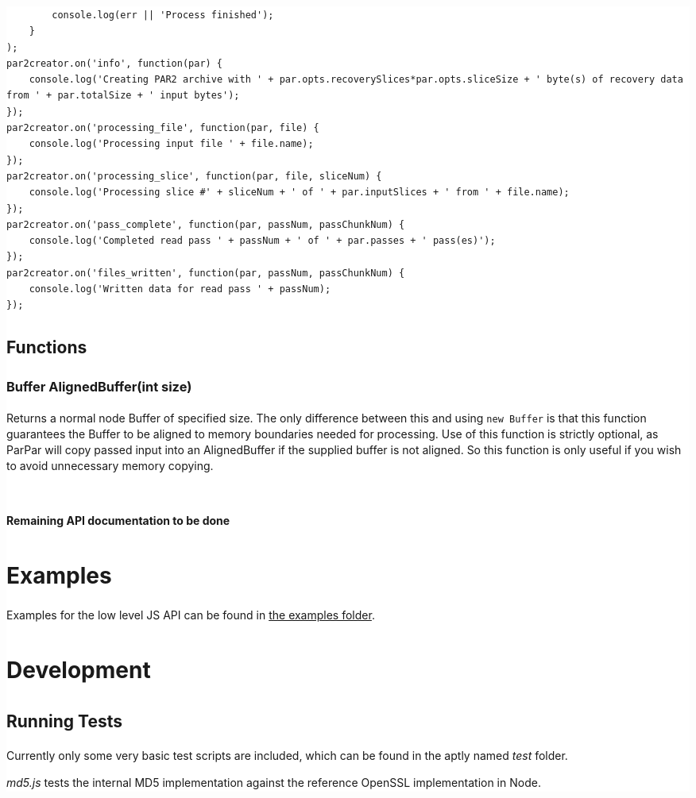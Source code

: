 ~~~~~~~~~~~~~~~~~~~~~~~~~~~~~~~~~~~~~~~~~~~~~~~~~~~~~~~~~~~~~~~~~~~~~~~~~~~~~~~~
        console.log(err || 'Process finished');
    }
);
par2creator.on('info', function(par) {
    console.log('Creating PAR2 archive with ' + par.opts.recoverySlices*par.opts.sliceSize + ' byte(s) of recovery data from ' + par.totalSize + ' input bytes');
});
par2creator.on('processing_file', function(par, file) {
    console.log('Processing input file ' + file.name);
});
par2creator.on('processing_slice', function(par, file, sliceNum) {
    console.log('Processing slice #' + sliceNum + ' of ' + par.inputSlices + ' from ' + file.name);
});
par2creator.on('pass_complete', function(par, passNum, passChunkNum) {
    console.log('Completed read pass ' + passNum + ' of ' + par.passes + ' pass(es)');
});
par2creator.on('files_written', function(par, passNum, passChunkNum) {
    console.log('Written data for read pass ' + passNum);
});
~~~~~~~~~~~~~~~~~~~~~~~~~~~~~~~~~~~~~~~~~~~~~~~~~~~~~~~~~~~~~~~~~~~~~~~~~~~~~~~~

Functions
---------

### Buffer AlignedBuffer(int size)

Returns a normal node Buffer of specified size. The only difference between this
and using `new Buffer` is that this function guarantees the Buffer to be aligned
to memory boundaries needed for processing. Use of this function is strictly
optional, as ParPar will copy passed input into an AlignedBuffer if the supplied
buffer is not aligned. So this function is only useful if you wish to avoid
unnecessary memory copying.

 

**Remaining API documentation to be done**

Examples
========

Examples for the low level JS API can be found in [the examples
folder](examples/).

Development
===========

Running Tests
-------------

Currently only some very basic test scripts are included, which can be found in
the aptly named *test* folder.

*md5.js* tests the internal MD5 implementation against the reference OpenSSL
implementation in Node.
